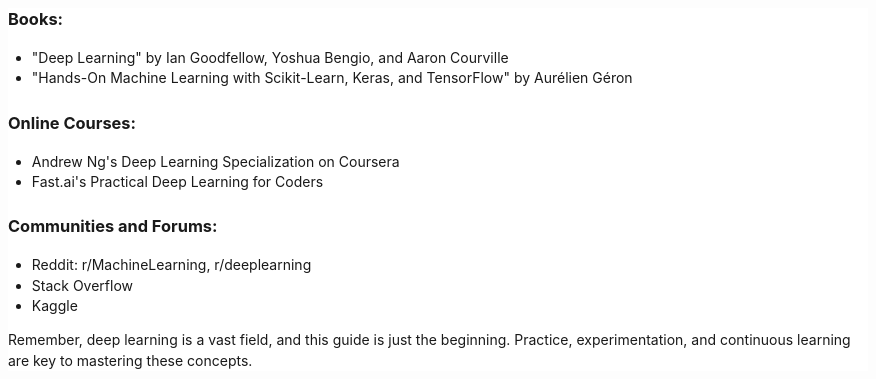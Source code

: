 ### Books:
- "Deep Learning" by Ian Goodfellow, Yoshua Bengio, and Aaron Courville
- "Hands-On Machine Learning with Scikit-Learn, Keras, and TensorFlow" by Aurélien Géron

### Online Courses:
- Andrew Ng's Deep Learning Specialization on Coursera
- Fast.ai's Practical Deep Learning for Coders

### Communities and Forums:
- Reddit: r/MachineLearning, r/deeplearning
- Stack Overflow
- Kaggle

Remember, deep learning is a vast field, and this guide is just the beginning. Practice, experimentation, and continuous learning are key to mastering these concepts.
